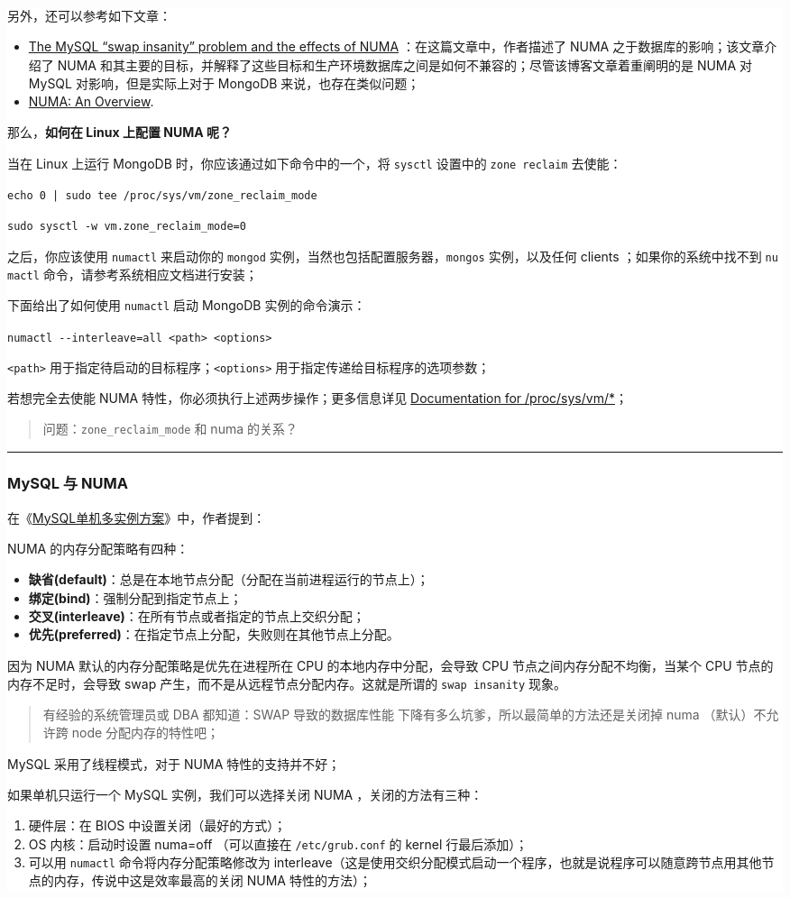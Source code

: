 另外，还可以参考如下文章：

- [The MySQL “swap insanity” problem and the effects of NUMA](http://jcole.us/blog/archives/2010/09/28/mysql-swap-insanity-and-the-numa-architecture/) ：在这篇文章中，作者描述了 NUMA 之于数据库的影响；该文章介绍了 NUMA 和其主要的目标，并解释了这些目标和生产环境数据库之间是如何不兼容的；尽管该博客文章着重阐明的是 NUMA 对 MySQL 对影响，但是实际上对于 MongoDB 来说，也存在类似问题；
- [NUMA: An Overview](https://queue.acm.org/detail.cfm?id=2513149).

那么，**如何在 Linux 上配置 NUMA 呢？**

当在 Linux 上运行 MongoDB 时，你应该通过如下命令中的一个，将  `sysctl` 设置中的 `zone reclaim` 去使能：

```
echo 0 | sudo tee /proc/sys/vm/zone_reclaim_mode
```
```
sudo sysctl -w vm.zone_reclaim_mode=0
```

之后，你应该使用 `numactl` 来启动你的 `mongod` 实例，当然也包括配置服务器，`mongos` 实例，以及任何 clients ；如果你的系统中找不到 `numactl` 命令，请参考系统相应文档进行安装；

下面给出了如何使用 `numactl` 启动 MongoDB 实例的命令演示：

```
numactl --interleave=all <path> <options>
```

`<path>` 用于指定待启动的目标程序；`<options>` 用于指定传递给目标程序的选项参数；

若想完全去使能 NUMA 特性，你必须执行上述两步操作；更多信息详见 [Documentation for /proc/sys/vm/*](https://www.kernel.org/doc/Documentation/sysctl/vm.txt)；

> 问题：`zone_reclaim_mode` 和 numa 的关系？


----------


### MySQL 与 NUMA

在《[MySQL单机多实例方案](http://www.hellodb.net/tag/numa)》中，作者提到：

NUMA 的内存分配策略有四种：

- **缺省(default)**：总是在本地节点分配（分配在当前进程运行的节点上）；
- **绑定(bind)**：强制分配到指定节点上；
- **交叉(interleave)**：在所有节点或者指定的节点上交织分配；
- **优先(preferred)**：在指定节点上分配，失败则在其他节点上分配。

因为 NUMA 默认的内存分配策略是优先在进程所在 CPU 的本地内存中分配，会导致 CPU 节点之间内存分配不均衡，当某个 CPU 节点的内存不足时，会导致 swap 产生，而不是从远程节点分配内存。这就是所谓的 `swap insanity` 现象。

> 有经验的系统管理员或 DBA 都知道：SWAP 导致的数据库性能 下降有多么坑爹，所以最简单的方法还是关闭掉 numa （默认）不允许跨 node 分配内存的特性吧；

MySQL 采用了线程模式，对于 NUMA 特性的支持并不好；

如果单机只运行一个 MySQL 实例，我们可以选择关闭 NUMA ，关闭的方法有三种：

1. 硬件层：在 BIOS 中设置关闭（最好的方式）；
2. OS 内核：启动时设置 numa=off （可以直接在 `/etc/grub.conf` 的 kernel 行最后添加）；
3. 可以用 `numactl` 命令将内存分配策略修改为 interleave（这是使用交织分配模式启动一个程序，也就是说程序可以随意跨节点用其他节点的内存，传说中这是效率最高的关闭 NUMA 特性的方法）；
